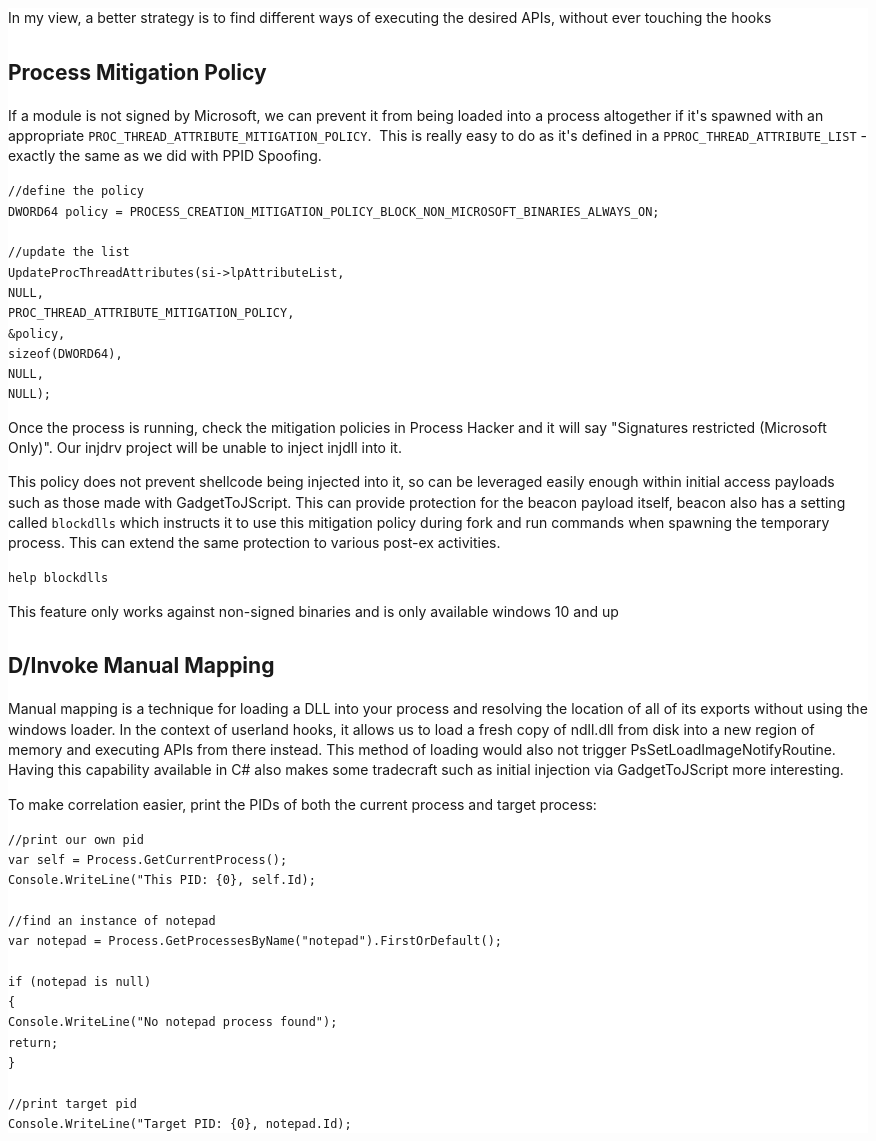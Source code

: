 In my view, a better strategy is to find different ways of executing the desired APIs, without ever touching the hooks

## Process Mitigation Policy

If a module is not signed by Microsoft, we can prevent it from being loaded into a process altogether if it's spawned with an appropriate `PROC_THREAD_ATTRIBUTE_MITIGATION_POLICY`.  This is really easy to do as it's defined in a `PPROC_THREAD_ATTRIBUTE_LIST` - exactly the same as we did with PPID Spoofing.

```
//define the policy
DWORD64 policy = PROCESS_CREATION_MITIGATION_POLICY_BLOCK_NON_MICROSOFT_BINARIES_ALWAYS_ON;

//update the list
UpdateProcThreadAttributes(si->lpAttributeList,
NULL,
PROC_THREAD_ATTRIBUTE_MITIGATION_POLICY,
&policy,
sizeof(DWORD64),
NULL,
NULL);
```

Once the process is running, check the mitigation policies in Process Hacker and it will say "Signatures restricted (Microsoft Only)". Our injdrv project will be unable to inject injdll into it. 

This policy does not prevent shellcode being injected into it, so can be leveraged easily enough within initial access payloads such as those made with GadgetToJScript. This can provide protection for the beacon payload itself, beacon also has a setting called `blockdlls` which instructs it to use this mitigation policy during fork and run commands when spawning the temporary process. This can extend the same protection to various post-ex activities. 

```
help blockdlls
```

This feature only works against non-signed binaries and is only available windows 10 and up

## D/Invoke Manual Mapping

Manual mapping is a technique for loading a DLL into your process and resolving the location of all of its exports without using the windows loader. In the context of userland hooks, it allows us to load a fresh copy of ndll.dll from disk into a new region of memory and executing APIs from there instead. This method of loading would also not trigger PsSetLoadImageNotifyRoutine. Having this capability available in C# also makes some tradecraft such as initial injection via GadgetToJScript more interesting. 

To make correlation easier, print the PIDs of both the current process and target process:

```
//print our own pid
var self = Process.GetCurrentProcess();
Console.WriteLine("This PID: {0}, self.Id);

//find an instance of notepad
var notepad = Process.GetProcessesByName("notepad").FirstOrDefault();

if (notepad is null)
{
Console.WriteLine("No notepad process found");
return;
}

//print target pid
Console.WriteLine("Target PID: {0}, notepad.Id);
```
